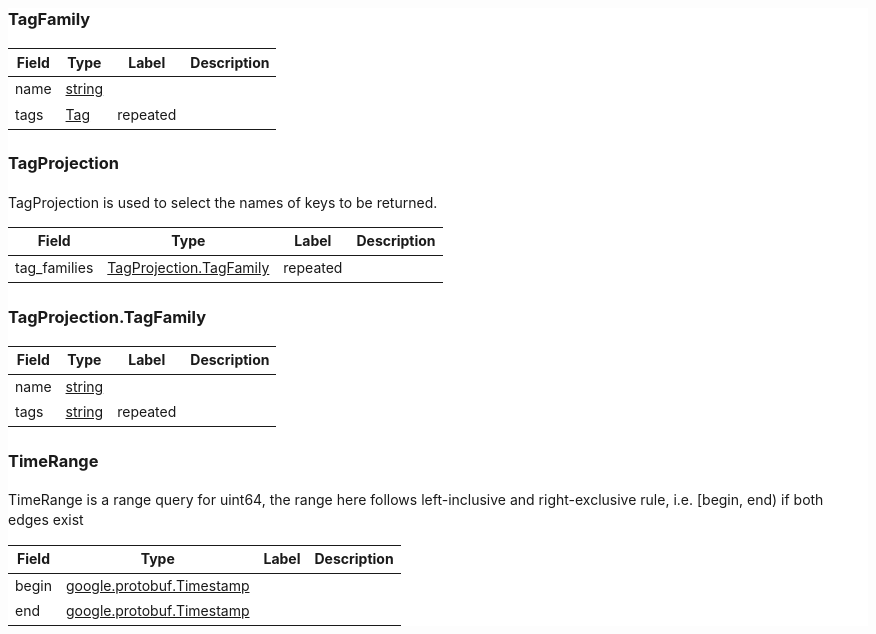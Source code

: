
<a name="banyandb-model-v1-TagFamily"></a>

### TagFamily



| Field | Type | Label | Description |
| ----- | ---- | ----- | ----------- |
| name | [string](#string) |  |  |
| tags | [Tag](#banyandb-model-v1-Tag) | repeated |  |






<a name="banyandb-model-v1-TagProjection"></a>

### TagProjection
TagProjection is used to select the names of keys to be returned.


| Field | Type | Label | Description |
| ----- | ---- | ----- | ----------- |
| tag_families | [TagProjection.TagFamily](#banyandb-model-v1-TagProjection-TagFamily) | repeated |  |






<a name="banyandb-model-v1-TagProjection-TagFamily"></a>

### TagProjection.TagFamily



| Field | Type | Label | Description |
| ----- | ---- | ----- | ----------- |
| name | [string](#string) |  |  |
| tags | [string](#string) | repeated |  |






<a name="banyandb-model-v1-TimeRange"></a>

### TimeRange
TimeRange is a range query for uint64,
the range here follows left-inclusive and right-exclusive rule, i.e. [begin, end) if both edges exist


| Field | Type | Label | Description |
| ----- | ---- | ----- | ----------- |
| begin | [google.protobuf.Timestamp](#google-protobuf-Timestamp) |  |  |
| end | [google.protobuf.Timestamp](#google-protobuf-Timestamp) |  |  |
